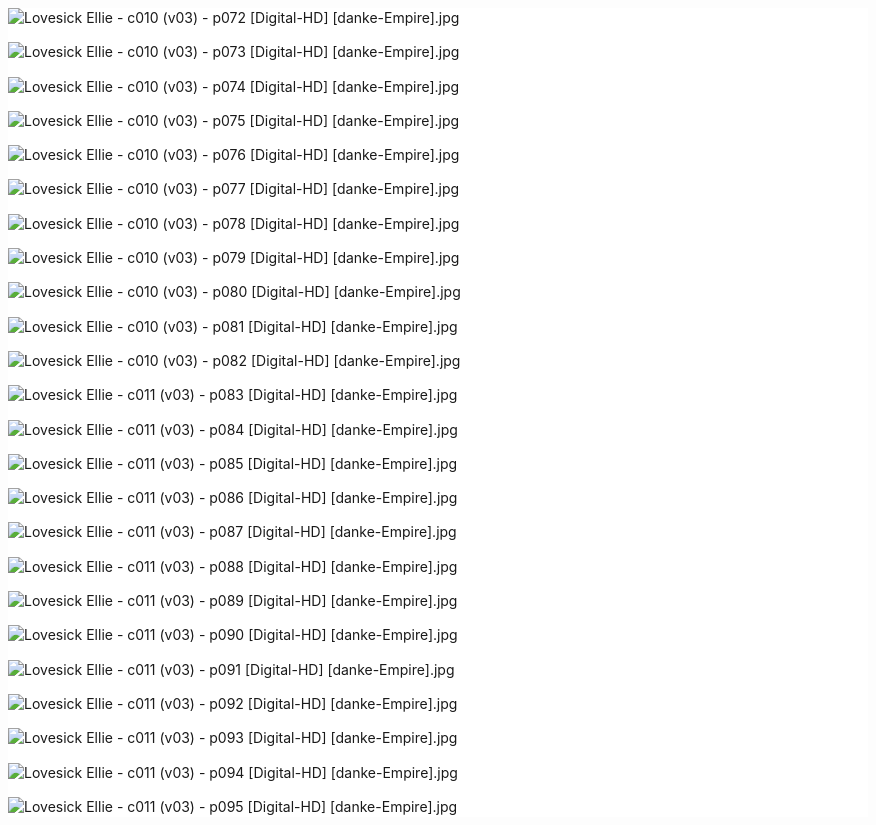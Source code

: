 ![Lovesick Ellie - c010 (v03) - p072 [Digital-HD] [danke-Empire].jpg](https://wx1.sinaimg.cn/large/6a9fdecagy1foop3akbhnj21kw28zhdt.jpg)

![Lovesick Ellie - c010 (v03) - p073 [Digital-HD] [danke-Empire].jpg](https://wx1.sinaimg.cn/large/6a9fdecagy1foop55bk6gj21kw28z7wh.jpg)

![Lovesick Ellie - c010 (v03) - p074 [Digital-HD] [danke-Empire].jpg](https://wx1.sinaimg.cn/large/6a9fdecagy1foop63bscej21kw28znpd.jpg)

![Lovesick Ellie - c010 (v03) - p075 [Digital-HD] [danke-Empire].jpg](https://wx1.sinaimg.cn/large/6a9fdecagy1foop97we0mj21kw28zkjl.jpg)

![Lovesick Ellie - c010 (v03) - p076 [Digital-HD] [danke-Empire].jpg](https://wx1.sinaimg.cn/large/6a9fdecagy1foopaxcppij21kw28zhdt.jpg)

![Lovesick Ellie - c010 (v03) - p077 [Digital-HD] [danke-Empire].jpg](https://wx1.sinaimg.cn/large/6a9fdecagy1foopc0b92rj21kw28zhdt.jpg)

![Lovesick Ellie - c010 (v03) - p078 [Digital-HD] [danke-Empire].jpg](https://wx1.sinaimg.cn/large/6a9fdecagy1foopdgaotwj21kw28z4qp.jpg)

![Lovesick Ellie - c010 (v03) - p079 [Digital-HD] [danke-Empire].jpg](https://wx1.sinaimg.cn/large/6a9fdecagy1foopfngp5uj21kw28zhdt.jpg)

![Lovesick Ellie - c010 (v03) - p080 [Digital-HD] [danke-Empire].jpg](https://wx1.sinaimg.cn/large/6a9fdecagy1fooylx23mmj21kw28znpd.jpg)

![Lovesick Ellie - c010 (v03) - p081 [Digital-HD] [danke-Empire].jpg](https://wx1.sinaimg.cn/large/6a9fdecagy1foopjjak4oj21kw28zhdt.jpg)

![Lovesick Ellie - c010 (v03) - p082 [Digital-HD] [danke-Empire].jpg](https://wx1.sinaimg.cn/large/6a9fdecagy1foopmr5e5uj21kw28zkjl.jpg)

![Lovesick Ellie - c011 (v03) - p083 [Digital-HD] [danke-Empire].jpg](https://wx1.sinaimg.cn/large/6a9fdecagy1foopo6p560j21kw28z7wh.jpg)

![Lovesick Ellie - c011 (v03) - p084 [Digital-HD] [danke-Empire].jpg](https://wx1.sinaimg.cn/large/6a9fdecagy1foopotdkstj21kw28z4qp.jpg)

![Lovesick Ellie - c011 (v03) - p085 [Digital-HD] [danke-Empire].jpg](https://wx1.sinaimg.cn/large/6a9fdecagy1fooprx2ba3j21kw28zb29.jpg)

![Lovesick Ellie - c011 (v03) - p086 [Digital-HD] [danke-Empire].jpg](https://wx1.sinaimg.cn/large/6a9fdecagy1foopvmd0xoj21kw28z7wh.jpg)

![Lovesick Ellie - c011 (v03) - p087 [Digital-HD] [danke-Empire].jpg](https://wx1.sinaimg.cn/large/6a9fdecagy1fooq03rqhmj21kw28zkjl.jpg)

![Lovesick Ellie - c011 (v03) - p088 [Digital-HD] [danke-Empire].jpg](https://wx1.sinaimg.cn/large/6a9fdecagy1fooq23oi6aj21kw28ze81.jpg)

![Lovesick Ellie - c011 (v03) - p089 [Digital-HD] [danke-Empire].jpg](https://wx1.sinaimg.cn/large/6a9fdecagy1fooq61oj6tj21kw28zkjl.jpg)

![Lovesick Ellie - c011 (v03) - p090 [Digital-HD] [danke-Empire].jpg](https://wx1.sinaimg.cn/large/6a9fdecagy1fooq93ntrtj21kw28znpd.jpg)

![Lovesick Ellie - c011 (v03) - p091 [Digital-HD] [danke-Empire].jpg](https://wx1.sinaimg.cn/large/6a9fdecagy1fooqc7cmz2j21kw28z4qq.jpg)

![Lovesick Ellie - c011 (v03) - p092 [Digital-HD] [danke-Empire].jpg](https://wx1.sinaimg.cn/large/6a9fdecagy1fooqcutsuvj21kw28zx6p.jpg)

![Lovesick Ellie - c011 (v03) - p093 [Digital-HD] [danke-Empire].jpg](https://wx1.sinaimg.cn/large/6a9fdecagy1fooqeggdd8j21kw28ze81.jpg)

![Lovesick Ellie - c011 (v03) - p094 [Digital-HD] [danke-Empire].jpg](https://wx1.sinaimg.cn/large/6a9fdecagy1fooqenasjbj21kw28zx6p.jpg)

![Lovesick Ellie - c011 (v03) - p095 [Digital-HD] [danke-Empire].jpg](https://wx1.sinaimg.cn/large/6a9fdecagy1fooqesrmwaj21kw28z7wh.jpg)
